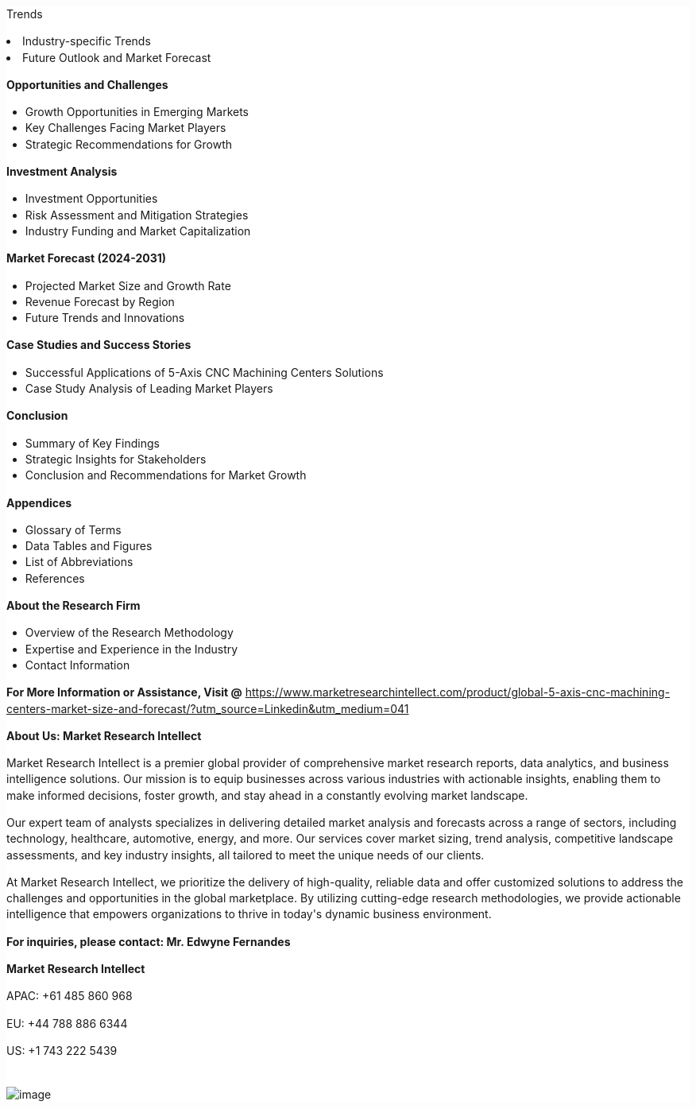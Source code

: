 Trends</li><li>Industry-specific Trends</li><li>Future Outlook and Market Forecast</li></ul><p><strong>Opportunities and Challenges</strong></p><ul><li>Growth Opportunities in Emerging Markets</li><li>Key Challenges Facing Market Players</li><li>Strategic Recommendations for Growth</li></ul><p><strong>Investment Analysis</strong></p><ul><li>Investment Opportunities</li><li>Risk Assessment and Mitigation Strategies</li><li>Industry Funding and Market Capitalization</li></ul><p><strong>Market Forecast (2024-2031)</strong></p><ul><li>Projected Market Size and Growth Rate</li><li>Revenue Forecast by Region</li><li>Future Trends and Innovations</li></ul><p><strong>Case Studies and Success Stories</strong></p><ul><li>Successful Applications of 5-Axis CNC Machining Centers Solutions</li><li>Case Study Analysis of Leading Market Players</li></ul><p><strong>Conclusion</strong></p><ul><li>Summary of Key Findings</li><li>Strategic Insights for Stakeholders</li><li>Conclusion and Recommendations for Market Growth</li></ul><p><strong>Appendices</strong></p><ul><li>Glossary of Terms</li><li>Data Tables and Figures</li><li>List of Abbreviations</li><li>References</li></ul><p><strong>About the Research Firm</strong></p><ul><li>Overview of the Research Methodology</li><li>Expertise and Experience in the Industry</li><li>Contact Information</li></ul></div><div class="article-main__content" data-test-id="publishing-text-block"><p><span class="font-[700]"><strong>For More Information or Assistance, Visit @</strong>&nbsp;<a href="https://www.marketresearchintellect.com/product/global-5-axis-cnc-machining-centers-market-size-and-forecast/?utm_source=Linkedin&utm_medium=041">https://www.marketresearchintellect.com/product/global-5-axis-cnc-machining-centers-market-size-and-forecast/?utm_source=Linkedin&utm_medium=041</a></span></p><p><strong>About Us: Market Research Intellect</strong></p><p>Market Research Intellect is a premier global provider of comprehensive market research reports, data analytics, and business intelligence solutions. Our mission is to equip businesses across various industries with actionable insights, enabling them to make informed decisions, foster growth, and stay ahead in a constantly evolving market landscape.</p><p>Our expert team of analysts specializes in delivering detailed market analysis and forecasts across a range of sectors, including technology, healthcare, automotive, energy, and more. Our services cover market sizing, trend analysis, competitive landscape assessments, and key industry insights, all tailored to meet the unique needs of our clients.</p><p>At Market Research Intellect, we prioritize the delivery of high-quality, reliable data and offer customized solutions to address the challenges and opportunities in the global marketplace. By utilizing cutting-edge research methodologies, we provide actionable intelligence that empowers organizations to thrive in today's dynamic business environment.</p><p><strong>For inquiries, please contact: Mr. Edwyne Fernandes</strong></p><p><strong>Market Research Intellect</strong></p><p>APAC: +61 485 860 968</p><p>EU: +44 788 886 6344</p><p>US: +1 743 222 5439</p></div><div class="article-main__content" data-test-id="publishing-text-block">&nbsp;</div>
![image](https://github.com/user-attachments/assets/76f7e940-97a7-44cc-a80a-299e174e7a22)
